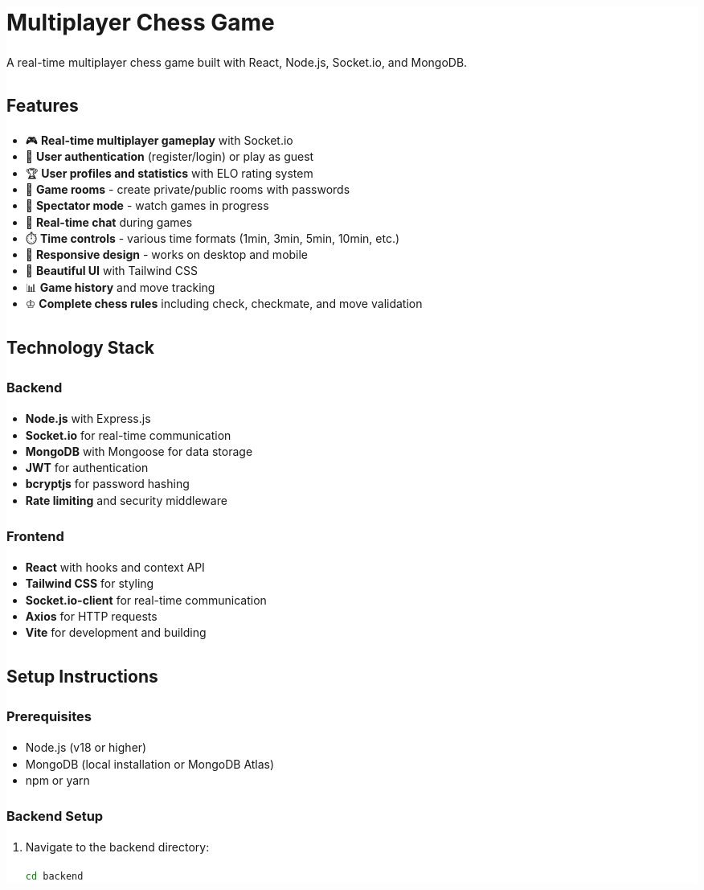# Multiplayer Chess Game

A real-time multiplayer chess game built with React, Node.js, Socket.io, and MongoDB.

## Features

- 🎮 **Real-time multiplayer gameplay** with Socket.io
- 👤 **User authentication** (register/login) or play as guest
- 🏆 **User profiles and statistics** with ELO rating system
- 🎯 **Game rooms** - create private/public rooms with passwords
- 👥 **Spectator mode** - watch games in progress
- 💬 **Real-time chat** during games
- ⏱️ **Time controls** - various time formats (1min, 3min, 5min, 10min, etc.)
- 📱 **Responsive design** - works on desktop and mobile
- 🎨 **Beautiful UI** with Tailwind CSS
- 📊 **Game history** and move tracking
- ♔ **Complete chess rules** including check, checkmate, and move validation

## Technology Stack

### Backend
- **Node.js** with Express.js
- **Socket.io** for real-time communication
- **MongoDB** with Mongoose for data storage
- **JWT** for authentication
- **bcryptjs** for password hashing
- **Rate limiting** and security middleware

### Frontend
- **React** with hooks and context API
- **Tailwind CSS** for styling
- **Socket.io-client** for real-time communication
- **Axios** for HTTP requests
- **Vite** for development and building

## Setup Instructions

### Prerequisites
- Node.js (v18 or higher)
- MongoDB (local installation or MongoDB Atlas)
- npm or yarn

### Backend Setup

1. Navigate to the backend directory:
   ```bash
   cd backend
   ```
